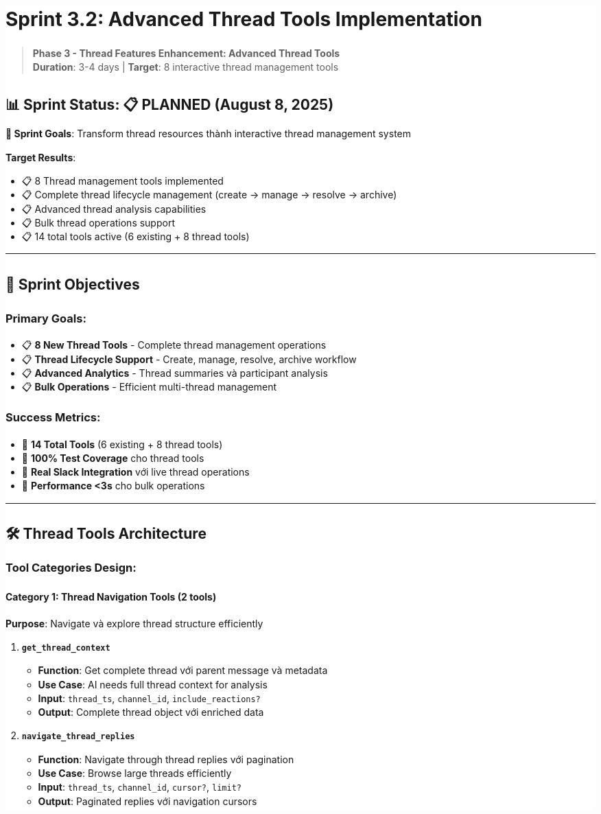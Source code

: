 # Sprint 3.2: Advanced Thread Tools Implementation

> **Phase 3 - Thread Features Enhancement: Advanced Thread Tools**  
> **Duration**: 3-4 days | **Target**: 8 interactive thread management tools

## 📊 Sprint Status: 📋 PLANNED (August 8, 2025)

**🎯 Sprint Goals**: Transform thread resources thành interactive thread management system  

**Target Results**: 
- 📋 8 Thread management tools implemented
- 📋 Complete thread lifecycle management (create → manage → resolve → archive)
- 📋 Advanced thread analysis capabilities
- 📋 Bulk thread operations support
- 📋 14 total tools active (6 existing + 8 thread tools)

---

## 🎯 Sprint Objectives

### Primary Goals:
- 📋 **8 New Thread Tools** - Complete thread management operations
- 📋 **Thread Lifecycle Support** - Create, manage, resolve, archive workflow
- 📋 **Advanced Analytics** - Thread summaries và participant analysis
- 📋 **Bulk Operations** - Efficient multi-thread management

### Success Metrics:
- 🎯 **14 Total Tools** (6 existing + 8 thread tools)
- 🎯 **100% Test Coverage** cho thread tools
- 🎯 **Real Slack Integration** với live thread operations
- 🎯 **Performance <3s** cho bulk operations

---

## 🛠️ Thread Tools Architecture

### **Tool Categories Design:**

#### **Category 1: Thread Navigation Tools (2 tools)**
**Purpose**: Navigate và explore thread structure efficiently

1. **`get_thread_context`** 
   - **Function**: Get complete thread với parent message và metadata
   - **Use Case**: AI needs full thread context for analysis
   - **Input**: `thread_ts`, `channel_id`, `include_reactions?`
   - **Output**: Complete thread object với enriched data

2. **`navigate_thread_replies`**
   - **Function**: Navigate through thread replies với pagination
   - **Use Case**: Browse large threads efficiently
   - **Input**: `thread_ts`, `channel_id`, `cursor?`, `limit?`
   - **Output**: Paginated replies với navigation cursors
